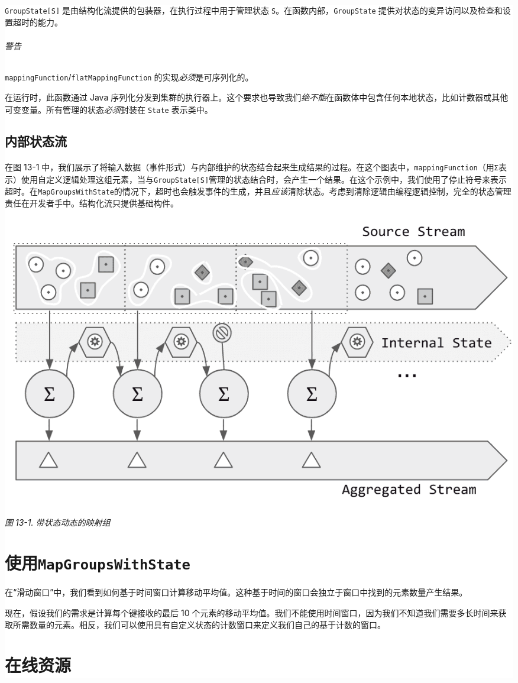 `GroupState[S]` 是由结构化流提供的包装器，在执行过程中用于管理状态 `S`。在函数内部，`GroupState` 提供对状态的变异访问以及检查和设置超时的能力。

###### 警告

`mappingFunction`/`flatMappingFunction` 的实现*必须*是可序列化的。

在运行时，此函数通过 Java 序列化分发到集群的执行器上。这个要求也导致我们*绝不能*在函数体中包含任何本地状态，比如计数器或其他可变变量。所有管理的状态*必须*封装在 `State` 表示类中。

## 内部状态流

在图 13-1 中，我们展示了将输入数据（事件形式）与内部维护的状态结合起来生成结果的过程。在这个图表中，`mappingFunction`（用`Σ`表示）使用自定义逻辑处理这组元素，当与`GroupState[S]`管理的状态结合时，会产生一个结果。在这个示例中，我们使用了停止符号来表示超时。在`MapGroupsWithState`的情况下，超时也会触发事件的生成，并且*应该*清除状态。考虑到清除逻辑由编程逻辑控制，完全的状态管理责任在开发者手中。结构化流只提供基础构件。

![spas 1301](img/spas_1301.png)

###### 图 13-1\. 带状态动态的映射组

# 使用`MapGroupsWithState`

在“滑动窗口”中，我们看到如何基于时间窗口计算移动平均值。这种基于时间的窗口会独立于窗口中找到的元素数量产生结果。

现在，假设我们的需求是计算每个键接收的最后 10 个元素的移动平均值。我们不能使用时间窗口，因为我们不知道我们需要多长时间来获取所需数量的元素。相反，我们可以使用具有自定义状态的计数窗口来定义我们自己的基于计数的窗口。

# 在线资源
